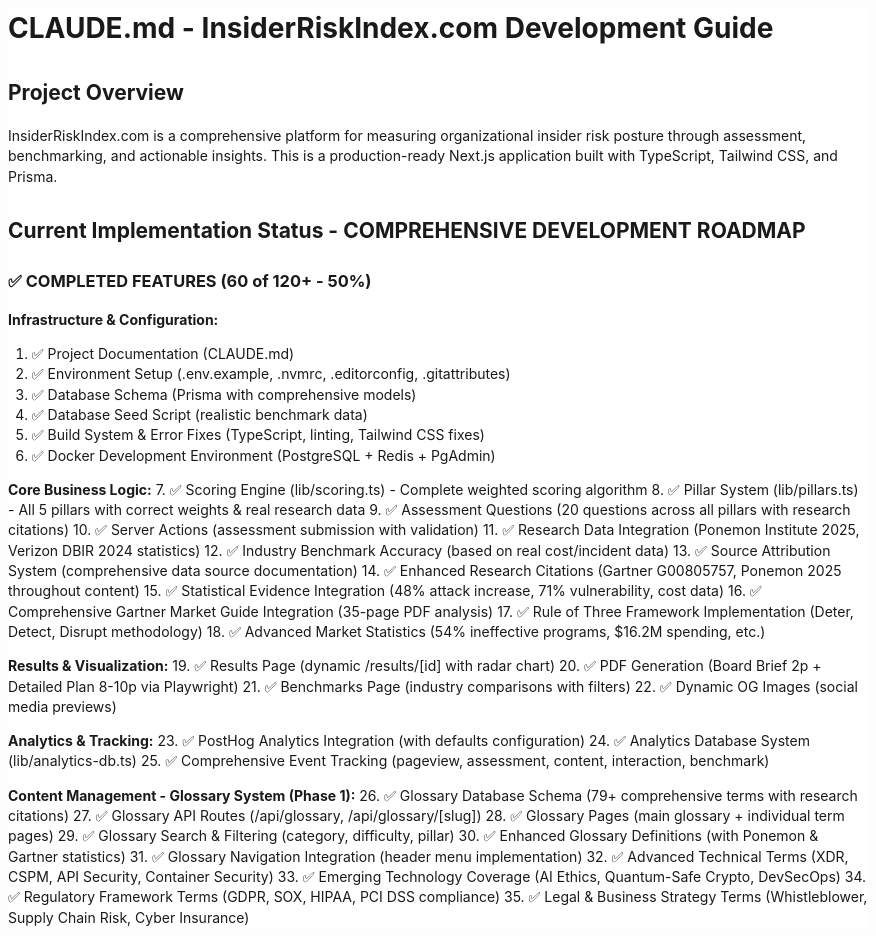 # CLAUDE.md - InsiderRiskIndex.com Development Guide

## Project Overview
InsiderRiskIndex.com is a comprehensive platform for measuring organizational insider risk posture through assessment, benchmarking, and actionable insights. This is a production-ready Next.js application built with TypeScript, Tailwind CSS, and Prisma.

## Current Implementation Status - COMPREHENSIVE DEVELOPMENT ROADMAP

### ✅ **COMPLETED FEATURES (60 of 120+ - 50%)**

**Infrastructure & Configuration:**
1. ✅ Project Documentation (CLAUDE.md)
2. ✅ Environment Setup (.env.example, .nvmrc, .editorconfig, .gitattributes)
3. ✅ Database Schema (Prisma with comprehensive models)
4. ✅ Database Seed Script (realistic benchmark data)
5. ✅ Build System & Error Fixes (TypeScript, linting, Tailwind CSS fixes)
6. ✅ Docker Development Environment (PostgreSQL + Redis + PgAdmin)

**Core Business Logic:**
7. ✅ Scoring Engine (lib/scoring.ts) - Complete weighted scoring algorithm
8. ✅ Pillar System (lib/pillars.ts) - All 5 pillars with correct weights & real research data
9. ✅ Assessment Questions (20 questions across all pillars with research citations)
10. ✅ Server Actions (assessment submission with validation)
11. ✅ Research Data Integration (Ponemon Institute 2025, Verizon DBIR 2024 statistics)
12. ✅ Industry Benchmark Accuracy (based on real cost/incident data)
13. ✅ Source Attribution System (comprehensive data source documentation)
14. ✅ Enhanced Research Citations (Gartner G00805757, Ponemon 2025 throughout content)
15. ✅ Statistical Evidence Integration (48% attack increase, 71% vulnerability, cost data)
16. ✅ Comprehensive Gartner Market Guide Integration (35-page PDF analysis)
17. ✅ Rule of Three Framework Implementation (Deter, Detect, Disrupt methodology)
18. ✅ Advanced Market Statistics (54% ineffective programs, $16.2M spending, etc.)

**Results & Visualization:**
19. ✅ Results Page (dynamic /results/[id] with radar chart)
20. ✅ PDF Generation (Board Brief 2p + Detailed Plan 8-10p via Playwright)
21. ✅ Benchmarks Page (industry comparisons with filters)
22. ✅ Dynamic OG Images (social media previews)

**Analytics & Tracking:**
23. ✅ PostHog Analytics Integration (with defaults configuration)
24. ✅ Analytics Database System (lib/analytics-db.ts)
25. ✅ Comprehensive Event Tracking (pageview, assessment, content, interaction, benchmark)

**Content Management - Glossary System (Phase 1):**
26. ✅ Glossary Database Schema (79+ comprehensive terms with research citations)
27. ✅ Glossary API Routes (/api/glossary, /api/glossary/[slug])
28. ✅ Glossary Pages (main glossary + individual term pages)
29. ✅ Glossary Search & Filtering (category, difficulty, pillar)
30. ✅ Enhanced Glossary Definitions (with Ponemon & Gartner statistics)
31. ✅ Glossary Navigation Integration (header menu implementation)
32. ✅ Advanced Technical Terms (XDR, CSPM, API Security, Container Security)
33. ✅ Emerging Technology Coverage (AI Ethics, Quantum-Safe Crypto, DevSecOps)
34. ✅ Regulatory Framework Terms (GDPR, SOX, HIPAA, PCI DSS compliance)
35. ✅ Legal & Business Strategy Terms (Whistleblower, Supply Chain Risk, Cyber Insurance)
